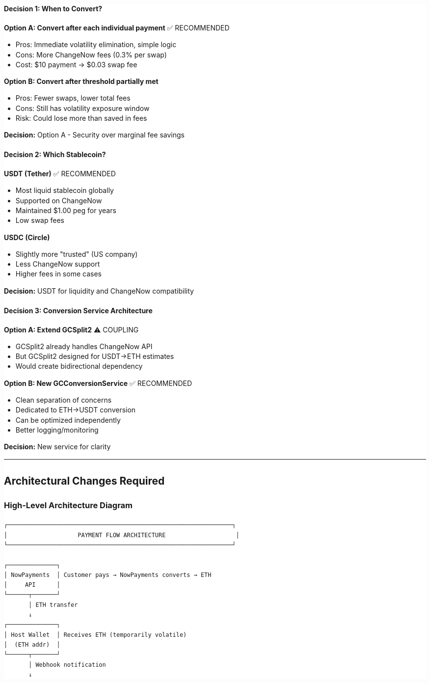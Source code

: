 #### Decision 1: When to Convert?

**Option A: Convert after each individual payment** ✅ RECOMMENDED
- Pros: Immediate volatility elimination, simple logic
- Cons: More ChangeNow fees (0.3% per swap)
- Cost: $10 payment → $0.03 swap fee

**Option B: Convert after threshold partially met**
- Pros: Fewer swaps, lower total fees
- Cons: Still has volatility exposure window
- Risk: Could lose more than saved in fees

**Decision:** Option A - Security over marginal fee savings

#### Decision 2: Which Stablecoin?

**USDT (Tether)** ✅ RECOMMENDED
- Most liquid stablecoin globally
- Supported on ChangeNow
- Maintained $1.00 peg for years
- Low swap fees

**USDC (Circle)**
- Slightly more "trusted" (US company)
- Less ChangeNow support
- Higher fees in some cases

**Decision:** USDT for liquidity and ChangeNow compatibility

#### Decision 3: Conversion Service Architecture

**Option A: Extend GCSplit2** ⚠️ COUPLING
- GCSplit2 already handles ChangeNow API
- But GCSplit2 designed for USDT→ETH estimates
- Would create bidirectional dependency

**Option B: New GCConversionService** ✅ RECOMMENDED
- Clean separation of concerns
- Dedicated to ETH→USDT conversion
- Can be optimized independently
- Better logging/monitoring

**Decision:** New service for clarity

---

## Architectural Changes Required

### High-Level Architecture Diagram

```
┌────────────────────────────────────────────────────────────────┐
│                    PAYMENT FLOW ARCHITECTURE                    │
└────────────────────────────────────────────────────────────────┘

┌──────────────┐
│ NowPayments  │ Customer pays → NowPayments converts → ETH
│     API      │
└──────┬───────┘
       │ ETH transfer
       ↓
┌──────────────┐
│ Host Wallet  │ Receives ETH (temporarily volatile)
│  (ETH addr)  │
└──────┬───────┘
       │ Webhook notification
       ↓
```